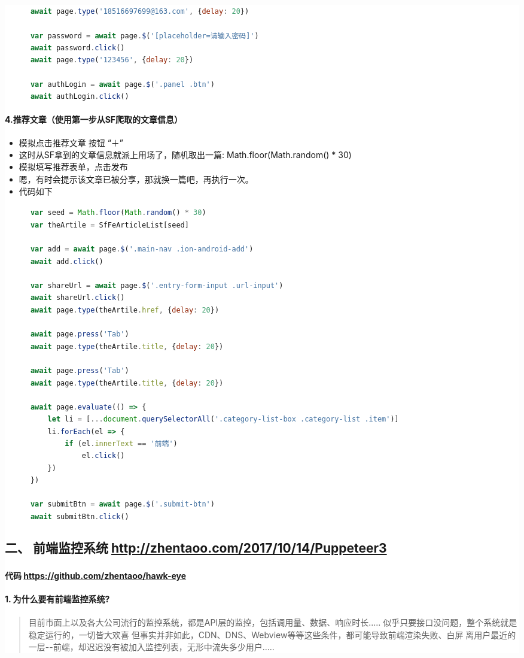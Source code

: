 ```js
      await page.type('18516697699@163.com', {delay: 20})

      var password = await page.$('[placeholder=请输入密码]')
      await password.click()
      await page.type('123456', {delay: 20})

      var authLogin = await page.$('.panel .btn')
      await authLogin.click()
```
#### 4.推荐文章（使用第一步从SF爬取的文章信息）
- 模拟点击推荐文章 按钮 “＋”
- 这时从SF拿到的文章信息就派上用场了，随机取出一篇: Math.floor(Math.random() * 30)
- 模拟填写推荐表单，点击发布
- 嗯，有时会提示该文章已被分享，那就换一篇吧，再执行一次。
- 代码如下
```js
      var seed = Math.floor(Math.random() * 30)
      var theArtile = SfFeArticleList[seed]

      var add = await page.$('.main-nav .ion-android-add')
      await add.click()

      var shareUrl = await page.$('.entry-form-input .url-input')
      await shareUrl.click()
      await page.type(theArtile.href, {delay: 20})

      await page.press('Tab')
      await page.type(theArtile.title, {delay: 20})

      await page.press('Tab')
      await page.type(theArtile.title, {delay: 20})

      await page.evaluate(() => {
          let li = [...document.querySelectorAll('.category-list-box .category-list .item')]
          li.forEach(el => {
              if (el.innerText == '前端')
                  el.click()
          })
      })

      var submitBtn = await page.$('.submit-btn')
      await submitBtn.click()
```

## 二、 前端监控系统 http://zhentaoo.com/2017/10/14/Puppeteer3

#### 代码 https://github.com/zhentaoo/hawk-eye

#### 1. 为什么要有前端监控系统?
 > 目前市面上以及各大公司流行的监控系统，都是API层的监控，包括调用量、数据、响应时长.....
 > 似乎只要接口没问题，整个系统就是稳定运行的，一切皆大欢喜
 > 但事实并非如此，CDN、DNS、Webview等等这些条件，都可能导致前端渲染失败、白屏
 > 离用户最近的一层--前端，却迟迟没有被加入监控列表，无形中流失多少用户.....

